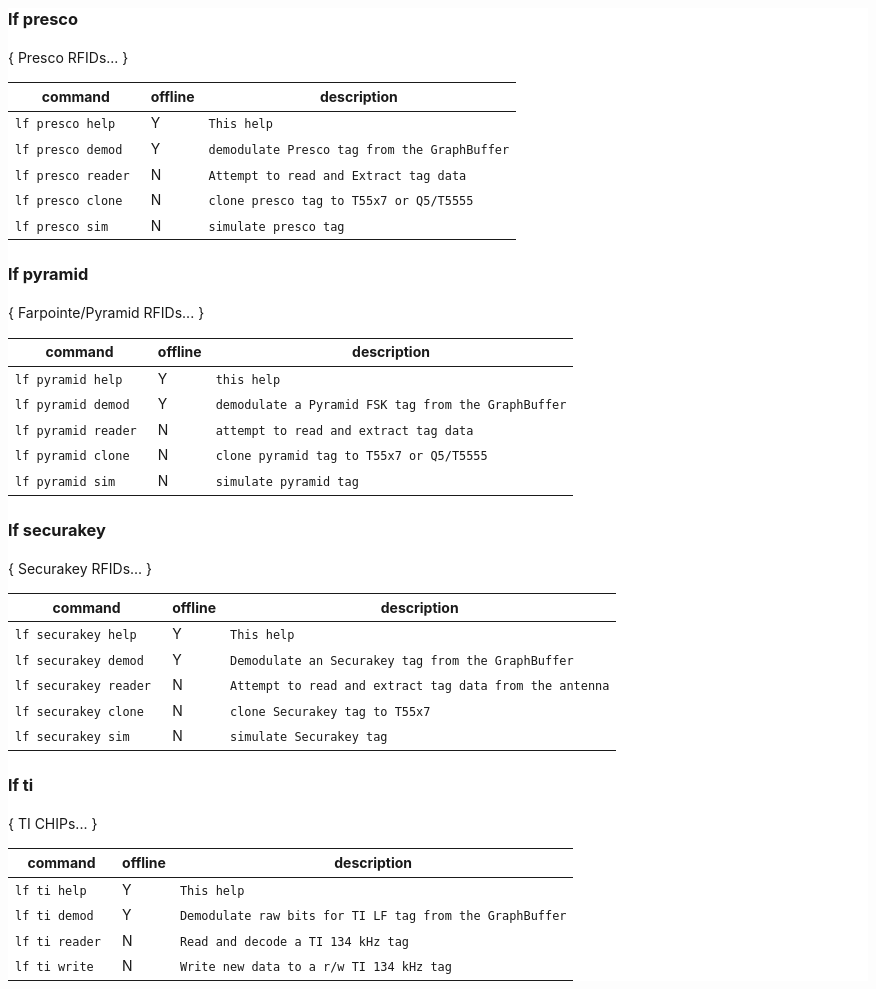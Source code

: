 ### lf presco

{ Presco RFIDs... }

| command             | offline | description                                  |
| ------------------- | ------- | -------------------------------------------- |
| `lf presco help `   | Y       | `This help`                                  |
| `lf presco demod `  | Y       | `demodulate Presco tag from the GraphBuffer` |
| `lf presco reader ` | N       | `Attempt to read and Extract tag data`       |
| `lf presco clone `  | N       | `clone presco tag to T55x7 or Q5/T5555`      |
| `lf presco sim `    | N       | `simulate presco tag`                        |

### lf pyramid

{ Farpointe/Pyramid RFIDs... }

| command              | offline | description                                         |
| -------------------- | ------- | --------------------------------------------------- |
| `lf pyramid help `   | Y       | `this help`                                         |
| `lf pyramid demod `  | Y       | `demodulate a Pyramid FSK tag from the GraphBuffer` |
| `lf pyramid reader ` | N       | `attempt to read and extract tag data`              |
| `lf pyramid clone `  | N       | `clone pyramid tag to T55x7 or Q5/T5555`            |
| `lf pyramid sim `    | N       | `simulate pyramid tag`                              |

### lf securakey

{ Securakey RFIDs... }

| command                | offline | description                                             |
| ---------------------- | ------- | ------------------------------------------------------- |
| `lf securakey help `   | Y       | `This help`                                             |
| `lf securakey demod `  | Y       | `Demodulate an Securakey tag from the GraphBuffer`      |
| `lf securakey reader ` | N       | `Attempt to read and extract tag data from the antenna` |
| `lf securakey clone `  | N       | `clone Securakey tag to T55x7`                          |
| `lf securakey sim `    | N       | `simulate Securakey tag`                                |

### lf ti

{ TI CHIPs... }

| command         | offline | description                                              |
| --------------- | ------- | -------------------------------------------------------- |
| `lf ti help `   | Y       | `This help`                                              |
| `lf ti demod `  | Y       | `Demodulate raw bits for TI LF tag from the GraphBuffer` |
| `lf ti reader ` | N       | `Read and decode a TI 134 kHz tag`                       |
| `lf ti write `  | N       | `Write new data to a r/w TI 134 kHz tag`                 |
